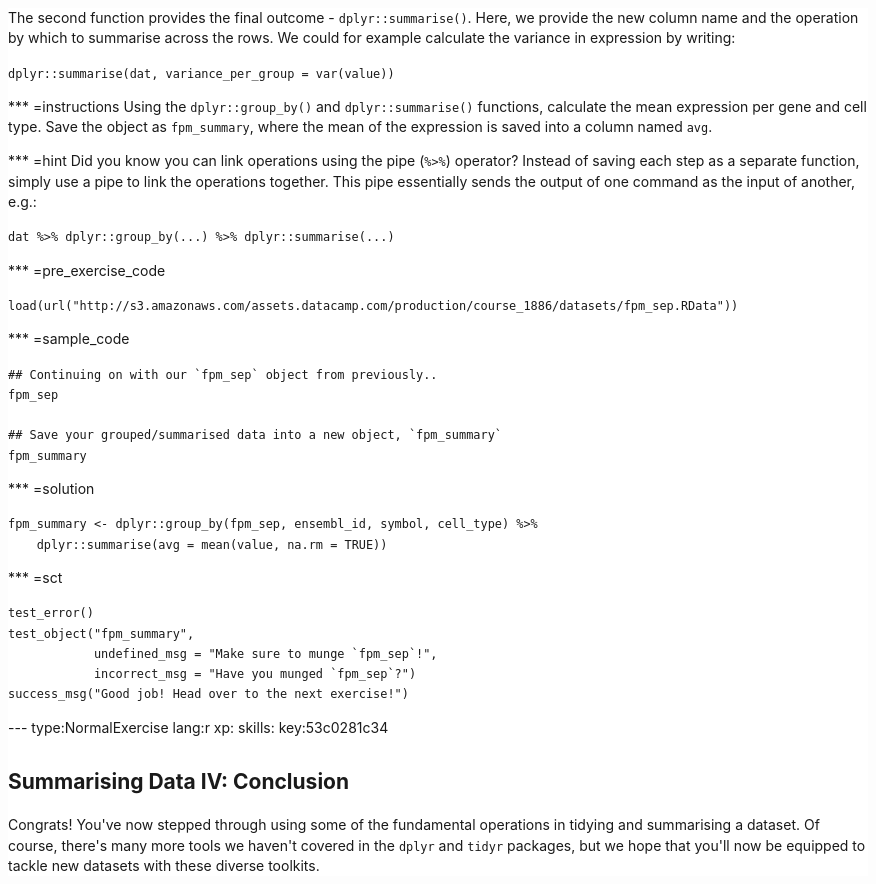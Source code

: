 The second function provides the final outcome - `dplyr::summarise()`. Here, we provide the new column name and the operation by which to summarise across the rows. We could for example calculate the variance in expression by writing:

`dplyr::summarise(dat, variance_per_group = var(value))`


*** =instructions
Using the `dplyr::group_by()` and `dplyr::summarise()` functions, calculate the mean expression per gene and cell type. Save the object as `fpm_summary`, where the mean of the expression is saved into a column named `avg`.
      
*** =hint
Did you know you can link operations using the pipe (`%>%`) operator? Instead of saving each step as a separate function, simply use a pipe to link the operations together. This pipe essentially sends the output of one command as the input of another, e.g.:

`dat %>% dplyr::group_by(...) %>% dplyr::summarise(...)`

*** =pre_exercise_code
```{r}
load(url("http://s3.amazonaws.com/assets.datacamp.com/production/course_1886/datasets/fpm_sep.RData"))

```

*** =sample_code
```{r}
## Continuing on with our `fpm_sep` object from previously..
fpm_sep

## Save your grouped/summarised data into a new object, `fpm_summary`
fpm_summary

```

*** =solution
```{r}
fpm_summary <- dplyr::group_by(fpm_sep, ensembl_id, symbol, cell_type) %>%
    dplyr::summarise(avg = mean(value, na.rm = TRUE))

```

*** =sct
```{r}
test_error()
test_object("fpm_summary",
            undefined_msg = "Make sure to munge `fpm_sep`!",
            incorrect_msg = "Have you munged `fpm_sep`?")
success_msg("Good job! Head over to the next exercise!")

```

--- type:NormalExercise lang:r xp: skills: key:53c0281c34
## Summarising Data IV: Conclusion

Congrats! You've now stepped through using some of the fundamental operations in tidying and summarising a dataset. Of course, there's many more tools we haven't covered in the `dplyr` and `tidyr` packages, but we hope that you'll now be equipped to tackle new datasets with these diverse toolkits.
